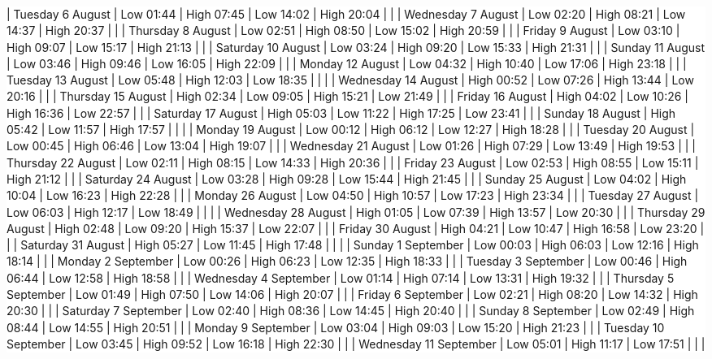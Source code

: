 | Tuesday 6 August | Low 01:44 | High 07:45 | Low 14:02 | High 20:04 |  |
| Wednesday 7 August | Low 02:20 | High 08:21 | Low 14:37 | High 20:37 |  |
| Thursday 8 August | Low 02:51 | High 08:50 | Low 15:02 | High 20:59 |  |
| Friday 9 August | Low 03:10 | High 09:07 | Low 15:17 | High 21:13 |  |
| Saturday 10 August | Low 03:24 | High 09:20 | Low 15:33 | High 21:31 |  |
| Sunday 11 August | Low 03:46 | High 09:46 | Low 16:05 | High 22:09 |  |
| Monday 12 August | Low 04:32 | High 10:40 | Low 17:06 | High 23:18 |  |
| Tuesday 13 August | Low 05:48 | High 12:03 | Low 18:35 |  |  |
| Wednesday 14 August | High 00:52 | Low 07:26 | High 13:44 | Low 20:16 |  |
| Thursday 15 August | High 02:34 | Low 09:05 | High 15:21 | Low 21:49 |  |
| Friday 16 August | High 04:02 | Low 10:26 | High 16:36 | Low 22:57 |  |
| Saturday 17 August | High 05:03 | Low 11:22 | High 17:25 | Low 23:41 |  |
| Sunday 18 August | High 05:42 | Low 11:57 | High 17:57 |  |  |
| Monday 19 August | Low 00:12 | High 06:12 | Low 12:27 | High 18:28 |  |
| Tuesday 20 August | Low 00:45 | High 06:46 | Low 13:04 | High 19:07 |  |
| Wednesday 21 August | Low 01:26 | High 07:29 | Low 13:49 | High 19:53 |  |
| Thursday 22 August | Low 02:11 | High 08:15 | Low 14:33 | High 20:36 |  |
| Friday 23 August | Low 02:53 | High 08:55 | Low 15:11 | High 21:12 |  |
| Saturday 24 August | Low 03:28 | High 09:28 | Low 15:44 | High 21:45 |  |
| Sunday 25 August | Low 04:02 | High 10:04 | Low 16:23 | High 22:28 |  |
| Monday 26 August | Low 04:50 | High 10:57 | Low 17:23 | High 23:34 |  |
| Tuesday 27 August | Low 06:03 | High 12:17 | Low 18:49 |  |  |
| Wednesday 28 August | High 01:05 | Low 07:39 | High 13:57 | Low 20:30 |  |
| Thursday 29 August | High 02:48 | Low 09:20 | High 15:37 | Low 22:07 |  |
| Friday 30 August | High 04:21 | Low 10:47 | High 16:58 | Low 23:20 |  |
| Saturday 31 August | High 05:27 | Low 11:45 | High 17:48 |  |  |
| Sunday 1 September | Low 00:03 | High 06:03 | Low 12:16 | High 18:14 |  |
| Monday 2 September | Low 00:26 | High 06:23 | Low 12:35 | High 18:33 |  |
| Tuesday 3 September | Low 00:46 | High 06:44 | Low 12:58 | High 18:58 |  |
| Wednesday 4 September | Low 01:14 | High 07:14 | Low 13:31 | High 19:32 |  |
| Thursday 5 September | Low 01:49 | High 07:50 | Low 14:06 | High 20:07 |  |
| Friday 6 September | Low 02:21 | High 08:20 | Low 14:32 | High 20:30 |  |
| Saturday 7 September | Low 02:40 | High 08:36 | Low 14:45 | High 20:40 |  |
| Sunday 8 September | Low 02:49 | High 08:44 | Low 14:55 | High 20:51 |  |
| Monday 9 September | Low 03:04 | High 09:03 | Low 15:20 | High 21:23 |  |
| Tuesday 10 September | Low 03:45 | High 09:52 | Low 16:18 | High 22:30 |  |
| Wednesday 11 September | Low 05:01 | High 11:17 | Low 17:51 |  |  |